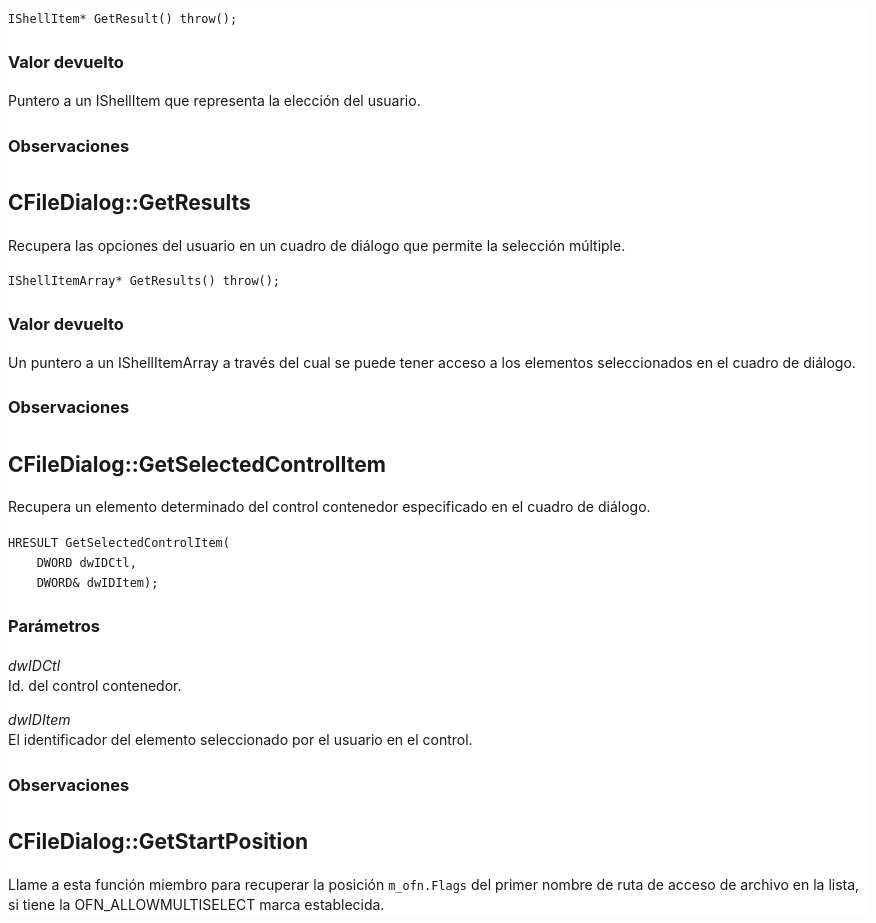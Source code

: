 ```
IShellItem* GetResult() throw();
```

### <a name="return-value"></a>Valor devuelto

Puntero a un IShellItem que representa la elección del usuario.

### <a name="remarks"></a>Observaciones

## <a name="cfiledialoggetresults"></a><a name="getresults"></a>CFileDialog::GetResults

Recupera las opciones del usuario en un cuadro de diálogo que permite la selección múltiple.

```
IShellItemArray* GetResults() throw();
```

### <a name="return-value"></a>Valor devuelto

Un puntero a un IShellItemArray a través del cual se puede tener acceso a los elementos seleccionados en el cuadro de diálogo.

### <a name="remarks"></a>Observaciones

## <a name="cfiledialoggetselectedcontrolitem"></a><a name="getselectedcontrolitem"></a>CFileDialog::GetSelectedControlItem

Recupera un elemento determinado del control contenedor especificado en el cuadro de diálogo.

```
HRESULT GetSelectedControlItem(
    DWORD dwIDCtl,
    DWORD& dwIDItem);
```

### <a name="parameters"></a>Parámetros

*dwIDCtl*<br/>
Id. del control contenedor.

*dwIDItem*<br/>
El identificador del elemento seleccionado por el usuario en el control.

### <a name="remarks"></a>Observaciones

## <a name="cfiledialoggetstartposition"></a><a name="getstartposition"></a>CFileDialog::GetStartPosition

Llame a esta función miembro para recuperar la posición `m_ofn.Flags` del primer nombre de ruta de acceso de archivo en la lista, si tiene la OFN_ALLOWMULTISELECT marca establecida.
